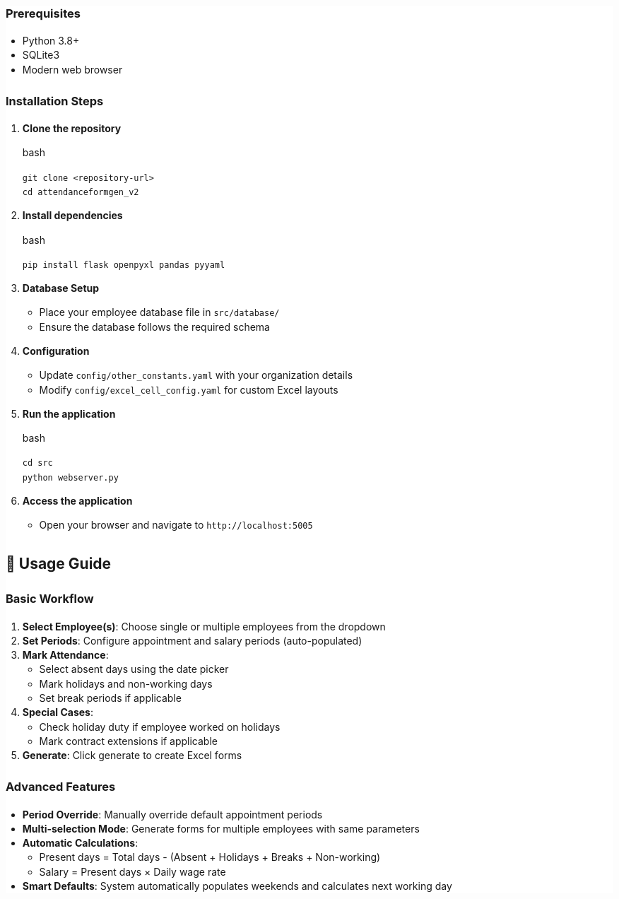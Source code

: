 ### Prerequisites

*   Python 3.8+
*   SQLite3
*   Modern web browser

### Installation Steps

1.  **Clone the repository**
    
    bash
    
        git clone <repository-url>
        cd attendanceformgen_v2
    
2.  **Install dependencies**
    
    bash
    
        pip install flask openpyxl pandas pyyaml
    
3.  **Database Setup**
    *   Place your employee database file in `src/database/`
    *   Ensure the database follows the required schema
4.  **Configuration**
    *   Update `config/other_constants.yaml` with your organization details
    *   Modify `config/excel_cell_config.yaml` for custom Excel layouts
5.  **Run the application**
    
    bash
    
        cd src
        python webserver.py
    
6.  **Access the application**
    *   Open your browser and navigate to `http://localhost:5005`

📖 Usage Guide
--------------

### Basic Workflow

1.  **Select Employee(s)**: Choose single or multiple employees from the dropdown
2.  **Set Periods**: Configure appointment and salary periods (auto-populated)
3.  **Mark Attendance**:
    *   Select absent days using the date picker
    *   Mark holidays and non-working days
    *   Set break periods if applicable
4.  **Special Cases**:
    *   Check holiday duty if employee worked on holidays
    *   Mark contract extensions if applicable
5.  **Generate**: Click generate to create Excel forms

### Advanced Features

*   **Period Override**: Manually override default appointment periods
*   **Multi-selection Mode**: Generate forms for multiple employees with same parameters
*   **Automatic Calculations**:
    *   Present days = Total days - (Absent + Holidays + Breaks + Non-working)
    *   Salary = Present days × Daily wage rate
*   **Smart Defaults**: System automatically populates weekends and calculates next working day
